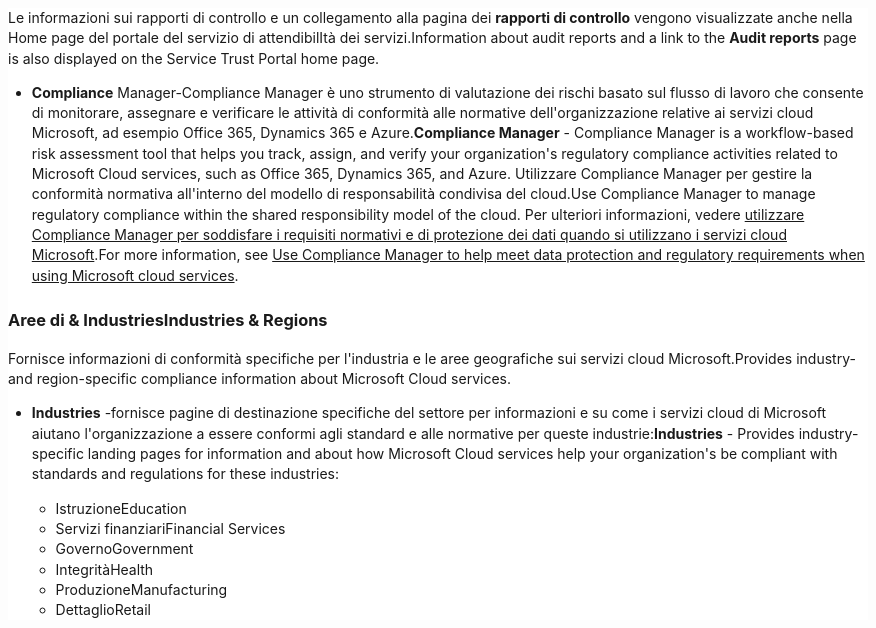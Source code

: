   <span data-ttu-id="7dd93-136">Le informazioni sui rapporti di controllo e un collegamento alla pagina dei **rapporti di controllo** vengono visualizzate anche nella Home page del portale del servizio di attendibilItà dei servizi.</span><span class="sxs-lookup"><span data-stu-id="7dd93-136">Information about audit reports and a link to the **Audit reports** page is also displayed on the Service Trust Portal home page.</span></span> 
  
- <span data-ttu-id="7dd93-137">**Compliance** Manager-Compliance Manager è uno strumento di valutazione dei rischi basato sul flusso di lavoro che consente di monitorare, assegnare e verificare le attività di conformità alle normative dell'organizzazione relative ai servizi cloud Microsoft, ad esempio Office 365, Dynamics 365 e Azure.</span><span class="sxs-lookup"><span data-stu-id="7dd93-137">**Compliance Manager** - Compliance Manager is a workflow-based risk assessment tool that helps you track, assign, and verify your organization's regulatory compliance activities related to Microsoft Cloud services, such as Office 365, Dynamics 365, and Azure.</span></span> <span data-ttu-id="7dd93-138">Utilizzare Compliance Manager per gestire la conformità normativa all'interno del modello di responsabilità condivisa del cloud.</span><span class="sxs-lookup"><span data-stu-id="7dd93-138">Use Compliance Manager to manage regulatory compliance within the shared responsibility model of the cloud.</span></span> <span data-ttu-id="7dd93-139">Per ulteriori informazioni, vedere [utilizzare Compliance Manager per soddisfare i requisiti normativi e di protezione dei dati quando si utilizzano i servizi cloud Microsoft](meet-data-protection-and-regulatory-reqs-using-microsoft-cloud.md).</span><span class="sxs-lookup"><span data-stu-id="7dd93-139">For more information, see [Use Compliance Manager to help meet data protection and regulatory requirements when using Microsoft cloud services](meet-data-protection-and-regulatory-reqs-using-microsoft-cloud.md).</span></span>

### <a name="industries--regions"></a><span data-ttu-id="7dd93-140">Aree di & Industries</span><span class="sxs-lookup"><span data-stu-id="7dd93-140">Industries & Regions</span></span>

<span data-ttu-id="7dd93-141">Fornisce informazioni di conformità specifiche per l'industria e le aree geografiche sui servizi cloud Microsoft.</span><span class="sxs-lookup"><span data-stu-id="7dd93-141">Provides industry- and region-specific compliance information about Microsoft Cloud services.</span></span>

- <span data-ttu-id="7dd93-142">**Industries** -fornisce pagine di destinazione specifiche del settore per informazioni e su come i servizi cloud di Microsoft aiutano l'organizzazione a essere conformi agli standard e alle normative per queste industrie:</span><span class="sxs-lookup"><span data-stu-id="7dd93-142">**Industries** - Provides industry-specific landing pages for information and about how Microsoft Cloud services help your organization's be compliant with standards and regulations for these industries:</span></span>

    - <span data-ttu-id="7dd93-143">Istruzione</span><span class="sxs-lookup"><span data-stu-id="7dd93-143">Education</span></span>
    - <span data-ttu-id="7dd93-144">Servizi finanziari</span><span class="sxs-lookup"><span data-stu-id="7dd93-144">Financial Services</span></span>
    - <span data-ttu-id="7dd93-145">Governo</span><span class="sxs-lookup"><span data-stu-id="7dd93-145">Government</span></span>
    - <span data-ttu-id="7dd93-146">Integrità</span><span class="sxs-lookup"><span data-stu-id="7dd93-146">Health</span></span>
    - <span data-ttu-id="7dd93-147">Produzione</span><span class="sxs-lookup"><span data-stu-id="7dd93-147">Manufacturing</span></span>
    - <span data-ttu-id="7dd93-148">Dettaglio</span><span class="sxs-lookup"><span data-stu-id="7dd93-148">Retail</span></span>
